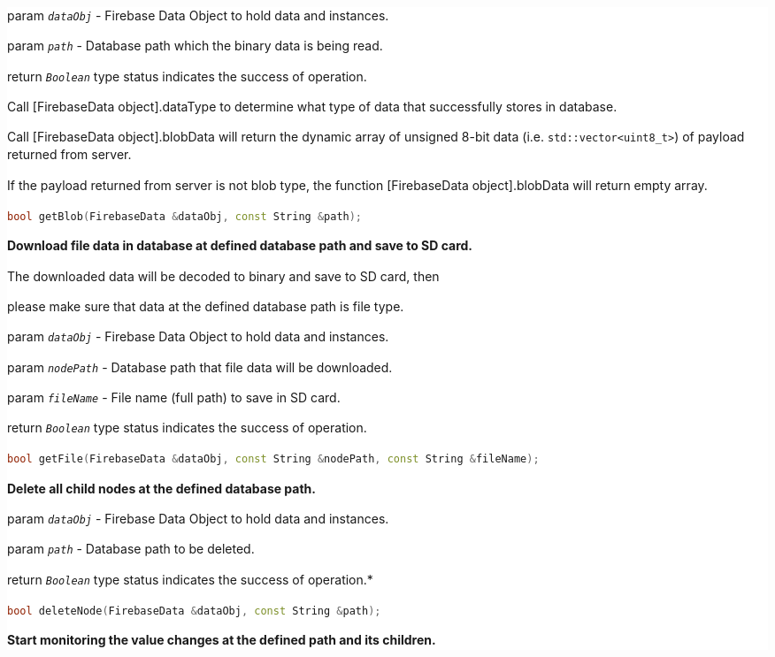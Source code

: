 param *`dataObj`* - Firebase Data Object to hold data and instances.

param *`path`* - Database path which the binary data is being read.

return *`Boolean`* type status indicates the success of operation.

Call [FirebaseData object].dataType to determine what type of data that successfully
stores in database. 
    
Call [FirebaseData object].blobData will return the dynamic array of unsigned 8-bit data (i.e. `std::vector<uint8_t>`) of
payload returned from server.

If the payload returned from server is not blob type, 
the function [FirebaseData object].blobData will return empty array.

```C++
bool getBlob(FirebaseData &dataObj, const String &path);
```







**Download file data in database at defined database path and save to SD card.**

The downloaded data will be decoded to binary and save to SD card, then

please make sure that data at the defined database path is file type.

param *`dataObj`* - Firebase Data Object to hold data and instances.

param *`nodePath`* - Database path that file data will be downloaded.

param *`fileName`* - File name (full path) to save in SD card.

return *`Boolean`* type status indicates the success of operation.

```C++
bool getFile(FirebaseData &dataObj, const String &nodePath, const String &fileName);
```








**Delete all child nodes at the defined database path.**

param *`dataObj`* - Firebase Data Object to hold data and instances.

param *`path`* - Database path to be deleted.

return *`Boolean`* type status indicates the success of operation.*

```C++
bool deleteNode(FirebaseData &dataObj, const String &path);
```







**Start monitoring the value changes at the defined path and its children.**
